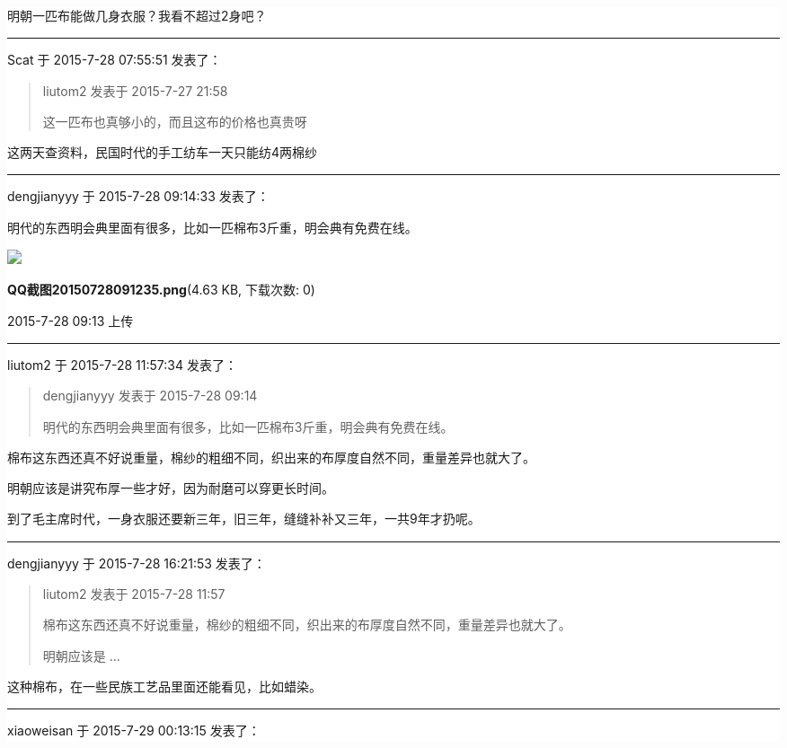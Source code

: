 

明朝一匹布能做几身衣服？我看不超过2身吧？

---------

Scat 于 2015-7-28 07:55:51 发表了：

> liutom2 发表于 2015-7-27 21:58
> 
> 这一匹布也真够小的，而且这布的价格也真贵呀



这两天查资料，民国时代的手工纺车一天只能纺4两棉纱

---------

dengjianyyy 于 2015-7-28 09:14:33 发表了：

明代的东西明会典里面有很多，比如一匹棉布3斤重，明会典有免费在线。

![](https://mirrors.tuna.tsinghua.edu.cn/osdn/lgqm/72877/091325xsc43a5zc5yhh3a4.png)



**QQ截图20150728091235.png**(4.63 KB, 下载次数: 0)



2015-7-28 09:13 上传

---------

liutom2 于 2015-7-28 11:57:34 发表了：

> dengjianyyy 发表于 2015-7-28 09:14
> 
> 明代的东西明会典里面有很多，比如一匹棉布3斤重，明会典有免费在线。



棉布这东西还真不好说重量，棉纱的粗细不同，织出来的布厚度自然不同，重量差异也就大了。

明朝应该是讲究布厚一些才好，因为耐磨可以穿更长时间。

到了毛主席时代，一身衣服还要新三年，旧三年，缝缝补补又三年，一共9年才扔呢。

---------

dengjianyyy 于 2015-7-28 16:21:53 发表了：

> liutom2 发表于 2015-7-28 11:57
> 
> 棉布这东西还真不好说重量，棉纱的粗细不同，织出来的布厚度自然不同，重量差异也就大了。
> 
> 明朝应该是 ...



这种棉布，在一些民族工艺品里面还能看见，比如蜡染。

---------

xiaoweisan 于 2015-7-29 00:13:15 发表了：
